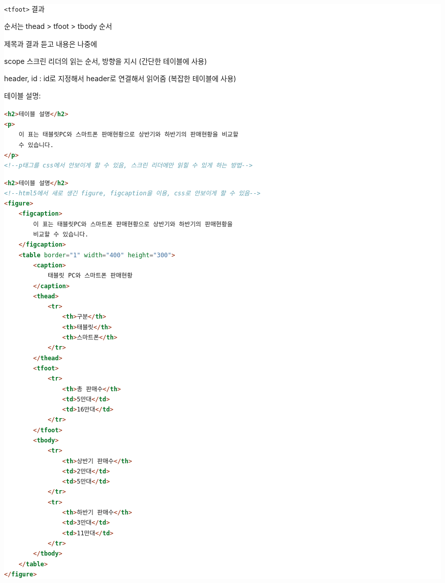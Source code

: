 `<tfoot>` 결과

순서는 thead > tfoot > tbody 순서

제목과 결과 듣고 내용은 나중에

scope 스크린 리더의 읽는 순서, 방향을 지시 (간단한 테이블에 사용)

header, id : id로 지정해서 header로 연결해서 읽어줌 (복잡한 테이블에 사용)

테이블 설명:

```html
<h2>테이블 설명</h2>
<p>
	이 표는 태블릿PC와 스마트폰 판매현황으로 상반기와 하반기의 판매현황을 비교할
	수 있습니다.
</p>
<!--p태그를 css에서 안보이게 할 수 있음, 스크린 리더에만 읽힐 수 있게 하는 방법-->
```

```html
<h2>테이블 설명</h2>
<!--html5에서 새로 생긴 figure, figcaption을 이용, css로 안보이게 할 수 있음-->
<figure>
	<figcaption>
		이 표는 태블릿PC와 스마트폰 판매현황으로 상반기와 하반기의 판매현황을
		비교할 수 있습니다.
	</figcaption>
	<table border="1" width="400" height="300">
		<caption>
			태블릿 PC와 스마트폰 판매현황
		</caption>
		<thead>
			<tr>
				<th>구분</th>
				<th>태블릿</th>
				<th>스마트폰</th>
			</tr>
		</thead>
		<tfoot>
			<tr>
				<th>총 판매수</th>
				<td>5만대</td>
				<td>16만대</td>
			</tr>
		</tfoot>
		<tbody>
			<tr>
				<th>상반기 판매수</th>
				<td>2만대</td>
				<td>5만대</td>
			</tr>
			<tr>
				<th>하반기 판매수</th>
				<td>3만대</td>
				<td>11만대</td>
			</tr>
		</tbody>
	</table>
</figure>
```
